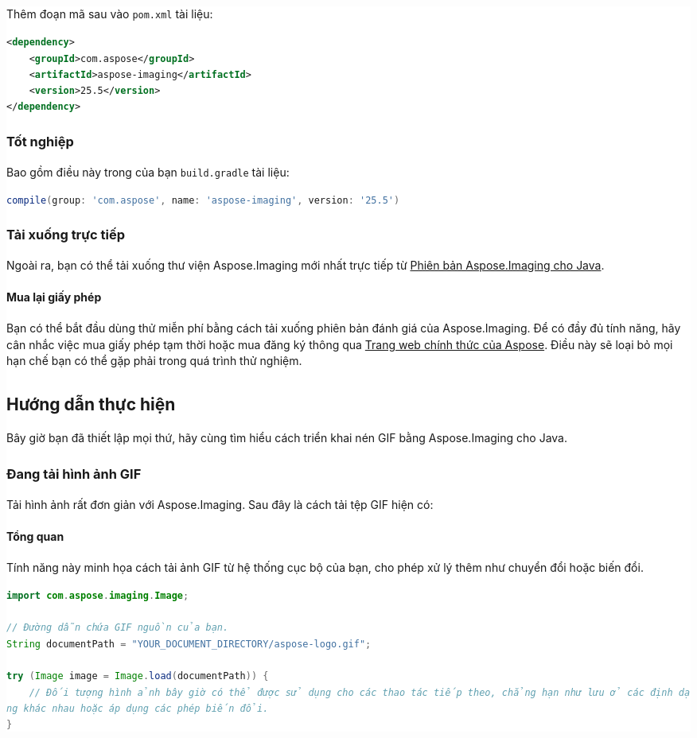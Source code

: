 Thêm đoạn mã sau vào `pom.xml` tài liệu:

```xml
<dependency>
    <groupId>com.aspose</groupId>
    <artifactId>aspose-imaging</artifactId>
    <version>25.5</version>
</dependency>
```

### Tốt nghiệp

Bao gồm điều này trong của bạn `build.gradle` tài liệu:

```gradle
compile(group: 'com.aspose', name: 'aspose-imaging', version: '25.5')
```

### Tải xuống trực tiếp

Ngoài ra, bạn có thể tải xuống thư viện Aspose.Imaging mới nhất trực tiếp từ [Phiên bản Aspose.Imaging cho Java](https://releases.aspose.com/imaging/java/).

#### Mua lại giấy phép

Bạn có thể bắt đầu dùng thử miễn phí bằng cách tải xuống phiên bản đánh giá của Aspose.Imaging. Để có đầy đủ tính năng, hãy cân nhắc việc mua giấy phép tạm thời hoặc mua đăng ký thông qua [Trang web chính thức của Aspose](https://purchase.aspose.com/buy). Điều này sẽ loại bỏ mọi hạn chế bạn có thể gặp phải trong quá trình thử nghiệm.

## Hướng dẫn thực hiện

Bây giờ bạn đã thiết lập mọi thứ, hãy cùng tìm hiểu cách triển khai nén GIF bằng Aspose.Imaging cho Java.

### Đang tải hình ảnh GIF

Tải hình ảnh rất đơn giản với Aspose.Imaging. Sau đây là cách tải tệp GIF hiện có:

#### Tổng quan

Tính năng này minh họa cách tải ảnh GIF từ hệ thống cục bộ của bạn, cho phép xử lý thêm như chuyển đổi hoặc biến đổi.

```java
import com.aspose.imaging.Image;

// Đường dẫn chứa GIF nguồn của bạn.
String documentPath = "YOUR_DOCUMENT_DIRECTORY/aspose-logo.gif";

try (Image image = Image.load(documentPath)) {
    // Đối tượng hình ảnh bây giờ có thể được sử dụng cho các thao tác tiếp theo, chẳng hạn như lưu ở các định dạng khác nhau hoặc áp dụng các phép biến đổi.
}
```

